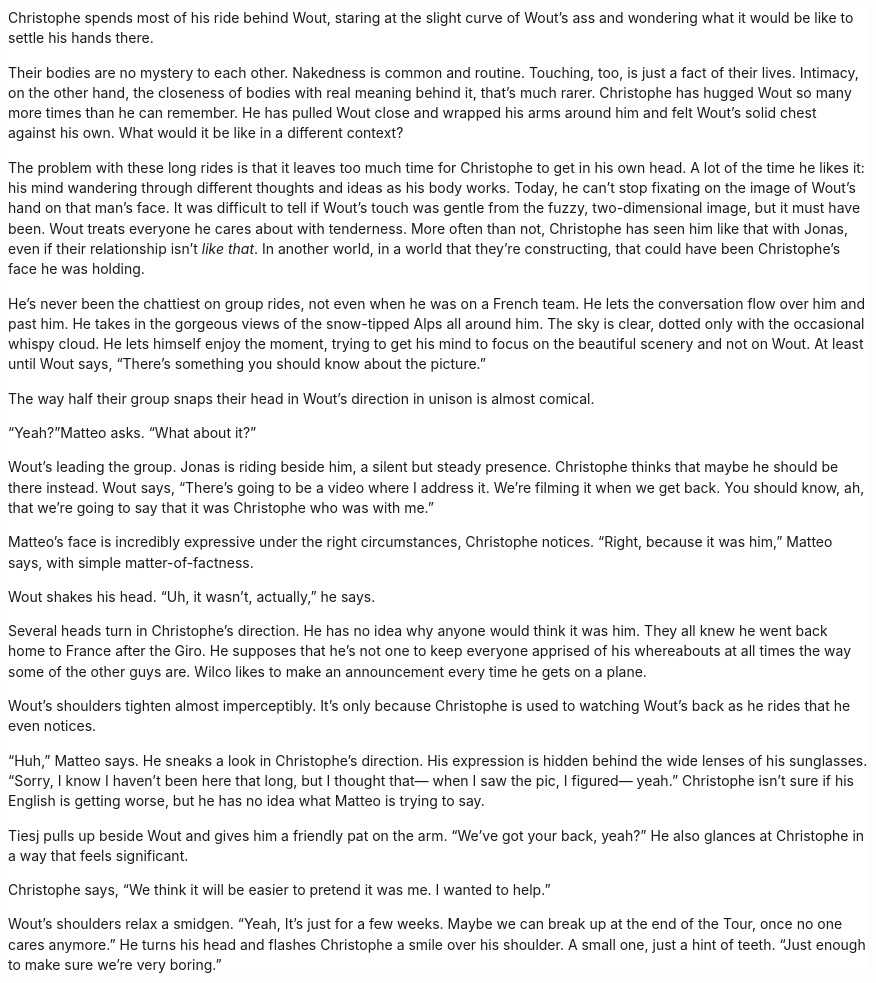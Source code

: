 Christophe spends most of his ride behind Wout, staring at the slight curve of Wout’s ass and wondering what it would be like to settle his hands there.

Their bodies are no mystery to each other. Nakedness is common and routine. Touching, too, is just a fact of their lives. Intimacy, on the other hand, the closeness of bodies with real meaning behind it, that’s much rarer. Christophe has hugged Wout so many more times than he can remember. He has pulled Wout close and wrapped his arms around him and felt Wout’s solid chest against his own. What would it be like in a different context?

The problem with these long rides is that it leaves too much time for Christophe to get in his own head. A lot of the time he likes it: his mind wandering through different thoughts and ideas as his body works. Today, he can’t stop fixating on the image of Wout’s hand on that man’s face. It was difficult to tell if Wout’s touch was gentle from the fuzzy, two\-dimensional image, but it must have been. Wout treats everyone he cares about with tenderness. More often than not, Christophe has seen him like that with Jonas, even if their relationship isn’t *like that*. In another world, in a world that they’re constructing, that could have been Christophe’s face he was holding.

He’s never been the chattiest on group rides, not even when he was on a French team. He lets the conversation flow over him and past him. He takes in the gorgeous views of the snow\-tipped Alps all around him. The sky is clear, dotted only with the occasional whispy cloud. He lets himself enjoy the moment, trying to get his mind to focus on the beautiful scenery and not on Wout. At least until Wout says, “There’s something you should know about the picture.”

The way half their group snaps their head in Wout’s direction in unison is almost comical.

“Yeah?”Matteo asks. “What about it?”

Wout’s leading the group. Jonas is riding beside him, a silent but steady presence. Christophe thinks that maybe he should be there instead. Wout says, “There’s going to be a video where I address it. We’re filming it when we get back. You should know, ah, that we’re going to say that it was Christophe who was with me.”

Matteo’s face is incredibly expressive under the right circumstances, Christophe notices. “Right, because it was him,” Matteo says, with simple matter\-of\-factness.

Wout shakes his head. “Uh, it wasn’t, actually,” he says.

Several heads turn in Christophe’s direction. He has no idea why anyone would think it was him. They all knew he went back home to France after the Giro. He supposes that he’s not one to keep everyone apprised of his whereabouts at all times the way some of the other guys are. Wilco likes to make an announcement every time he gets on a plane.

Wout’s shoulders tighten almost imperceptibly. It’s only because Christophe is used to watching Wout’s back as he rides that he even notices.

“Huh,” Matteo says. He sneaks a look in Christophe’s direction. His expression is hidden behind the wide lenses of his sunglasses. “Sorry, I know I haven’t been here that long, but I thought that— when I saw the pic, I figured— yeah.” Christophe isn’t sure if his English is getting worse, but he has no idea what Matteo is trying to say.

Tiesj pulls up beside Wout and gives him a friendly pat on the arm. “We’ve got your back, yeah?” He also glances at Christophe in a way that feels significant.

Christophe says, “We think it will be easier to pretend it was me. I wanted to help.”

Wout’s shoulders relax a smidgen. “Yeah, It’s just for a few weeks. Maybe we can break up at the end of the Tour, once no one cares anymore.” He turns his head and flashes Christophe a smile over his shoulder. A small one, just a hint of teeth. “Just enough to make sure we’re very boring.”
